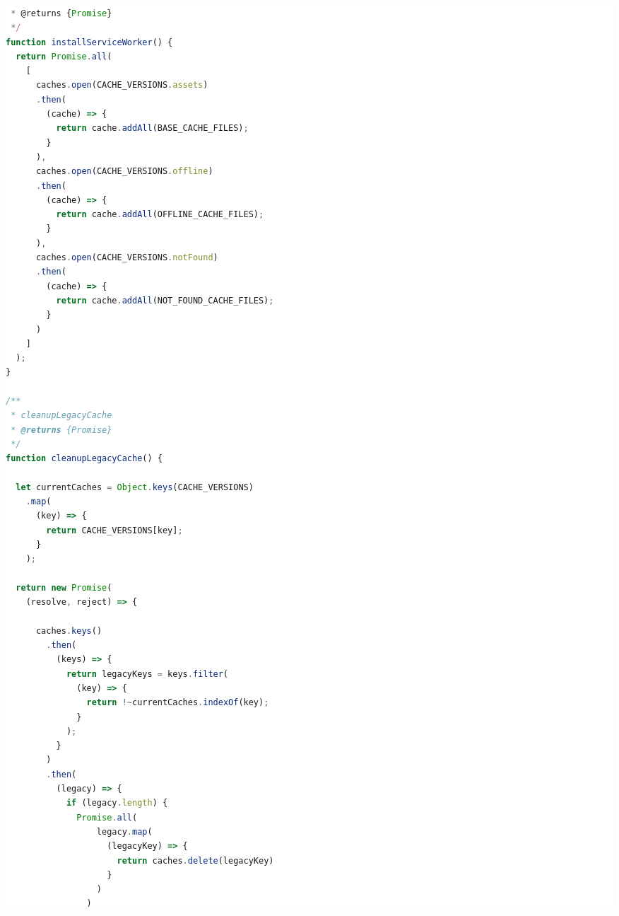 ```js
 * @returns {Promise}
 */
function installServiceWorker() {
  return Promise.all(
    [
      caches.open(CACHE_VERSIONS.assets)
      .then(
        (cache) => {
          return cache.addAll(BASE_CACHE_FILES);
        }
      ),
      caches.open(CACHE_VERSIONS.offline)
      .then(
        (cache) => {
          return cache.addAll(OFFLINE_CACHE_FILES);
        }
      ),
      caches.open(CACHE_VERSIONS.notFound)
      .then(
        (cache) => {
          return cache.addAll(NOT_FOUND_CACHE_FILES);
        }
      )
    ]
  );
}

/**
 * cleanupLegacyCache
 * @returns {Promise}
 */
function cleanupLegacyCache() {

  let currentCaches = Object.keys(CACHE_VERSIONS)
    .map(
      (key) => {
        return CACHE_VERSIONS[key];
      }
    );

  return new Promise(
    (resolve, reject) => {

      caches.keys()
        .then(
          (keys) => {
            return legacyKeys = keys.filter(
              (key) => {
                return !~currentCaches.indexOf(key);
              }
            );
          }
        )
        .then(
          (legacy) => {
            if (legacy.length) {
              Promise.all(
                  legacy.map(
                    (legacyKey) => {
                      return caches.delete(legacyKey)
                    }
                  )
                )
```